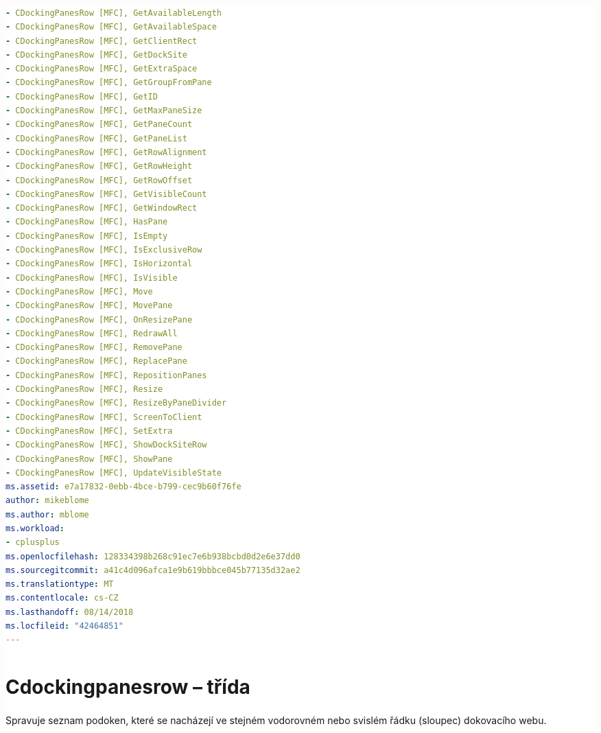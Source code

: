 ```yaml
- CDockingPanesRow [MFC], GetAvailableLength
- CDockingPanesRow [MFC], GetAvailableSpace
- CDockingPanesRow [MFC], GetClientRect
- CDockingPanesRow [MFC], GetDockSite
- CDockingPanesRow [MFC], GetExtraSpace
- CDockingPanesRow [MFC], GetGroupFromPane
- CDockingPanesRow [MFC], GetID
- CDockingPanesRow [MFC], GetMaxPaneSize
- CDockingPanesRow [MFC], GetPaneCount
- CDockingPanesRow [MFC], GetPaneList
- CDockingPanesRow [MFC], GetRowAlignment
- CDockingPanesRow [MFC], GetRowHeight
- CDockingPanesRow [MFC], GetRowOffset
- CDockingPanesRow [MFC], GetVisibleCount
- CDockingPanesRow [MFC], GetWindowRect
- CDockingPanesRow [MFC], HasPane
- CDockingPanesRow [MFC], IsEmpty
- CDockingPanesRow [MFC], IsExclusiveRow
- CDockingPanesRow [MFC], IsHorizontal
- CDockingPanesRow [MFC], IsVisible
- CDockingPanesRow [MFC], Move
- CDockingPanesRow [MFC], MovePane
- CDockingPanesRow [MFC], OnResizePane
- CDockingPanesRow [MFC], RedrawAll
- CDockingPanesRow [MFC], RemovePane
- CDockingPanesRow [MFC], ReplacePane
- CDockingPanesRow [MFC], RepositionPanes
- CDockingPanesRow [MFC], Resize
- CDockingPanesRow [MFC], ResizeByPaneDivider
- CDockingPanesRow [MFC], ScreenToClient
- CDockingPanesRow [MFC], SetExtra
- CDockingPanesRow [MFC], ShowDockSiteRow
- CDockingPanesRow [MFC], ShowPane
- CDockingPanesRow [MFC], UpdateVisibleState
ms.assetid: e7a17832-0ebb-4bce-b799-cec9b60f76fe
author: mikeblome
ms.author: mblome
ms.workload:
- cplusplus
ms.openlocfilehash: 128334398b268c91ec7e6b938bcbd0d2e6e37dd0
ms.sourcegitcommit: a41c4d096afca1e9b619bbbce045b77135d32ae2
ms.translationtype: MT
ms.contentlocale: cs-CZ
ms.lasthandoff: 08/14/2018
ms.locfileid: "42464851"
---
```

# <a name="cdockingpanesrow-class"></a>Cdockingpanesrow – třída
Spravuje seznam podoken, které se nacházejí ve stejném vodorovném nebo svislém řádku (sloupec) dokovacího webu.  
